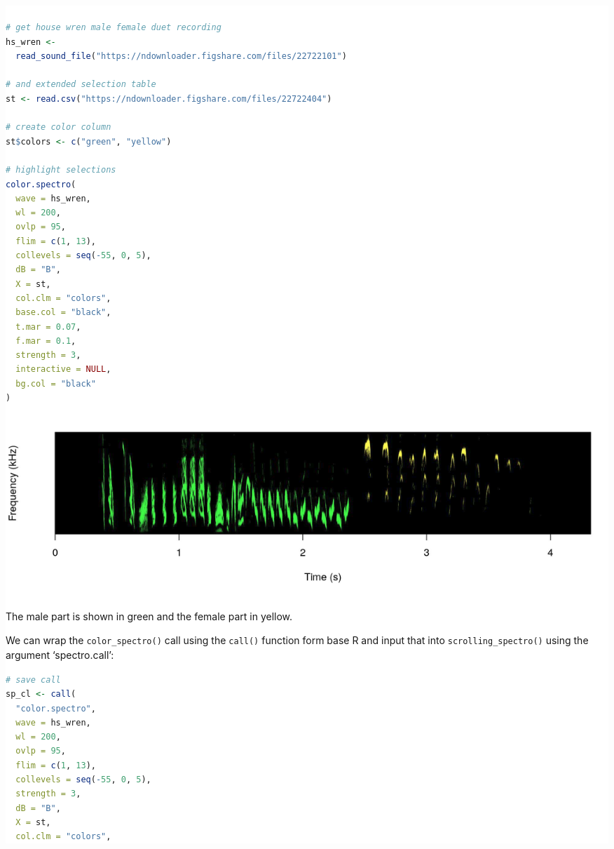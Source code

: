 ``` r

# get house wren male female duet recording
hs_wren <-
  read_sound_file("https://ndownloader.figshare.com/files/22722101")

# and extended selection table
st <- read.csv("https://ndownloader.figshare.com/files/22722404")

# create color column
st$colors <- c("green", "yellow")

# highlight selections
color.spectro(
  wave = hs_wren,
  wl = 200,
  ovlp = 95,
  flim = c(1, 13),
  collevels = seq(-55, 0, 5),
  dB = "B",
  X = st,
  col.clm = "colors",
  base.col = "black",
  t.mar = 0.07,
  f.mar = 0.1,
  strength = 3,
  interactive = NULL,
  bg.col = "black"
)
```

<img src="reference/figures/colored_spectro_house_wren_duet.png" alt="house wren duet">

The male part is shown in green and the female part in yellow.

We can wrap the `color_spectro()` call using the `call()` function form
base R and input that into `scrolling_spectro()` using the argument
‘spectro.call’:

``` r
# save call
sp_cl <- call(
  "color.spectro",
  wave = hs_wren,
  wl = 200,
  ovlp = 95,
  flim = c(1, 13),
  collevels = seq(-55, 0, 5),
  strength = 3,
  dB = "B",
  X = st,
  col.clm = "colors",
```